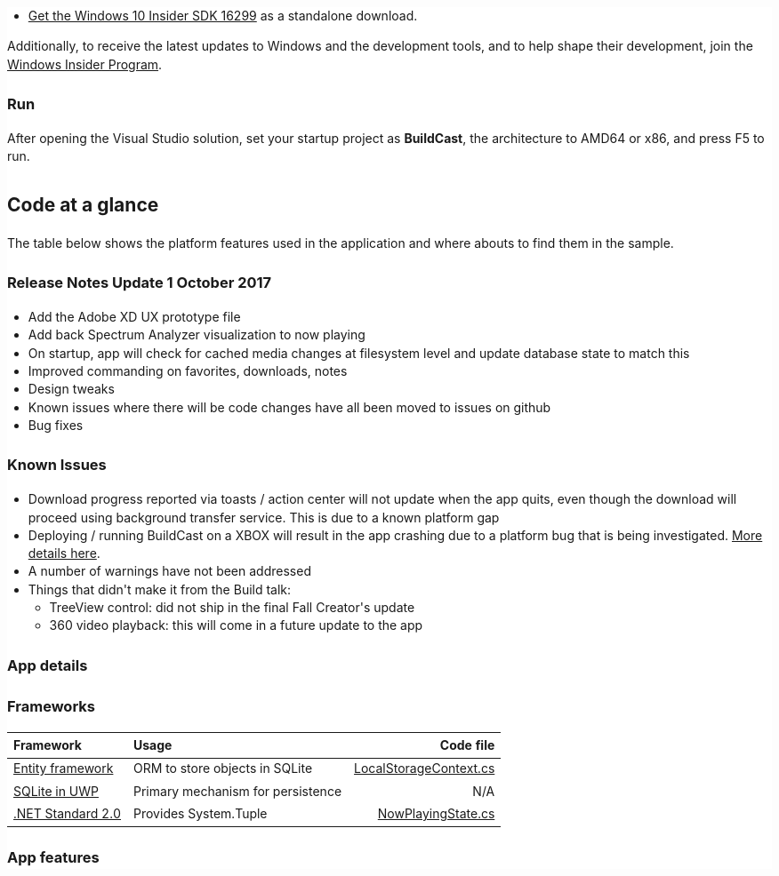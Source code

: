 * [Get the Windows 10 Insider SDK 16299](https://developer.microsoft.com/en-US/windows/downloads/windows-10-sdk) as a standalone download.

Additionally, to receive the latest updates to Windows and the development tools, and to help shape their development, join the [Windows Insider Program](https://insider.windows.com/ "Become a Windows Insider").
### Run
After opening the Visual Studio solution, set your startup project as **BuildCast**, the architecture to AMD64 or x86, and press F5 to run.

## Code at a glance

The table below shows the platform features used in the application and where abouts to find them in the sample. 

### Release Notes Update 1 October 2017
- Add the Adobe XD UX prototype file
- Add back Spectrum Analyzer visualization to now playing
- On startup, app will check for cached media changes at filesystem level and update database state to match this
- Improved commanding on favorites, downloads, notes
- Design tweaks 
- Known issues where there will be code changes have all been moved to issues on github
- Bug fixes

### Known Issues
- Download progress reported via toasts / action center will not update when the app quits, even though the download will proceed using background transfer service.  This is due to a known platform gap
- Deploying / running BuildCast on a XBOX will result in the app crashing due to a platform bug that is being investigated.  [More details here](https://developercommunity.visualstudio.com/content/problem/130393/net-uwp-applications-with-a-targetplatformminversi.html).
- A number of warnings have not been addressed
- Things that didn't make it from the Build talk:
  - TreeView control: did not ship in the final Fall Creator's update
  - 360 video playback: this will come in a future update to the app

### App details
### Frameworks 
| Framework | Usage | Code file |
| :-------------- | :--------------  | --------------: |
| [Entity framework](https://docs.microsoft.com/en-us/dotnet/framework/data/adonet/ef/overview)				| ORM to store objects in SQLite       | [LocalStorageContext.cs](src/BuildCast/DataModel/LocalStorageContext.cs) |
| [SQLite in UWP](https://blogs.windows.com/buildingapps/2017/02/06/using-sqlite-databases-uwp-apps/)       | Primary mechanism for persistence    | N/A |
| [.NET Standard 2.0](https://blogs.msdn.microsoft.com/dotnet/2017/08/14/announcing-net-standard-2-0/)		| Provides System.Tuple                | [NowPlayingState.cs](src/BuildCast/DataModel/NowPlayingState.cs) |

### App features
